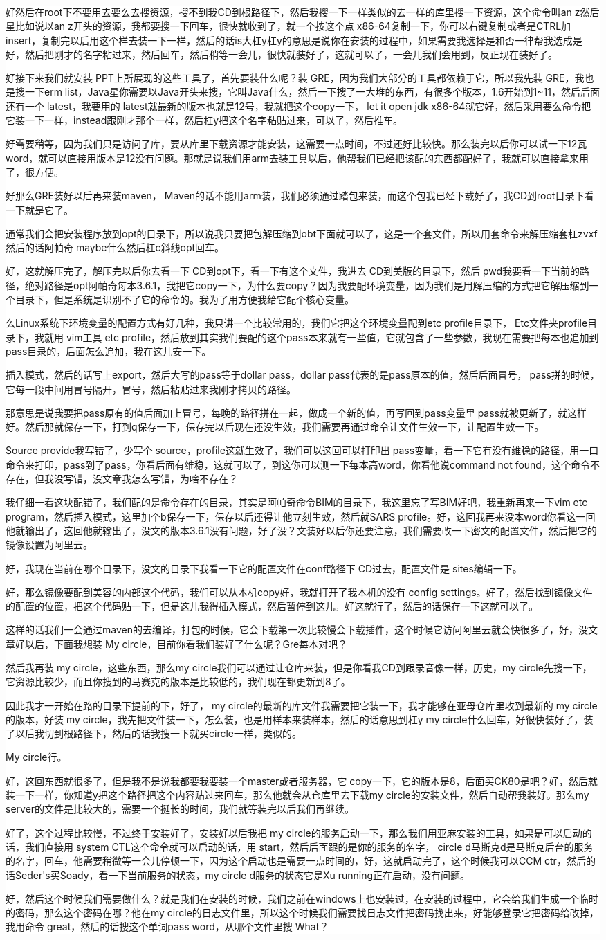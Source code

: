 好然后在root下不要用去要么去搜资源，搜不到我CD到根路径下，然后我搜一下一样类似的去一样的库里搜一下资源，这个命令叫an z然后星比如说以an z开头的资源，我都要搜一下回车，很快就收到了，就一个按这个点 x86-64复制一下，你可以右键复制或者是CTRL加insert，复制完以后用这个样去装一下一样，然后的话is大杠y杠y的意思是说你在安装的过程中，如果需要我选择是和否一律帮我选成是好，然后把刚才的名字粘过来，然后回车，然后稍等一会儿，很快就装好了，这就可以了，一会儿我们会用到，反正现在装好了。

好接下来我们就安装 PPT上所展现的这些工具了，首先要装什么呢？装 GRE，因为我们大部分的工具都依赖于它，所以我先装 GRE，我也是搜一下erm list，Java星你需要以Java开头来搜，它叫Java什么，然后一下搜了一大堆的东西，有很多个版本，1.6开始到1~11，然后后面还有一个 latest，我要用的 latest就最新的版本也就是12号，我就把这个copy一下， let it open jdk x86-64就它好，然后采用要么命令把它装一下一样，instead跟刚才那个一样，然后杠y把这个名字粘贴过来，可以了，然后推车。

好需要稍等，因为我们只是访问了库，要从库里下载资源才能安装，这需要一点时间，不过还好比较快。那么装完以后你可以试一下12瓦word，就可以直接用版本是12没有问题。那就是说我们用arm去装工具以后，他帮我们已经把该配的东西都配好了，我就可以直接拿来用了，很方便。

好那么GRE装好以后再来装maven， Maven的话不能用arm装，我们必须通过踏包来装，而这个包我已经下载好了，我CD到root目录下看一下就是它了。

通常我们会把安装程序放到opt的目录下，所以说我只要把包解压缩到obt下面就可以了，这是一个套文件，所以用套命令来解压缩套杠zvxf然后的话阿帕奇 maybe什么然后杠c斜线opt回车。

好，这就解压完了，解压完以后你去看一下 CD到opt下，看一下有这个文件，我进去 CD到美版的目录下，然后 pwd我要看一下当前的路径，绝对路径是opt阿帕奇每本3.6.1，我把它copy一下，为什么要copy？因为我要配环境变量，因为我们是用解压缩的方式把它解压缩到一个目录下，但是系统是识别不了它的命令的。我为了用方便我给它配个核心变量。

么Linux系统下环境变量的配置方式有好几种，我只讲一个比较常用的，我们它把这个环境变量配到etc profile目录下， Etc文件夹profile目录下，我就用 vim工具 etc profile，然后放到其实我们要配的这个pass本来就有一些值，它就包含了一些参数，我现在需要把每本也追加到 pass目录的，后面怎么追加，我在这儿安一下。

插入模式，然后的话写上export，然后大写的pass等于dollar pass，dollar pass代表的是pass原本的值，然后后面冒号， pass拼的时候，它每一段中间用冒号隔开，冒号，然后粘贴过来我刚才拷贝的路径。

那意思是说我要把pass原有的值后面加上冒号，每晚的路径拼在一起，做成一个新的值，再写回到pass变量里 pass就被更新了，就这样好。然后那就保存一下，打到q保存一下，保存完以后现在还没生效，我们需要再通过命令让文件生效一下，让配置生效一下。

Source provide我写错了，少写个 source，profile这就生效了，我们可以这回可以打印出 pass变量，看一下它有没有维稳的路径，用一口命令来打印，pass到了pass，你看后面有维稳，这就可以了，到这你可以测一下每本高word，你看他说command not found，这个命令不存在，但我没写错，没文章我怎么写错，为啥不存在？

我仔细一看这块配错了，我们配的是命令存在的目录，其实是阿帕奇命令BIM的目录下，我这里忘了写BIM好吧，我重新再来一下vim etc program，然后插入模式，这里加个b保存一下，保存以后还得让他立刻生效，然后就SARS profile。好，这回我再来没本word你看这一回他就输出了，这回他就输出了，没文的版本3.6.1没有问题，好了没？文装好以后你还要注意，我们需要改一下密文的配置文件，然后把它的镜像设置为阿里云。

好，我现在当前在哪个目录下，没文的目录下我看一下它的配置文件在conf路径下 CD过去，配置文件是 sites编辑一下。

好，那么镜像要配到美容的内部这个代码，我们可以从本机copy好，我就打开了我本机的没有 config settings。好了，然后找到镜像文件的配置的位置，把这个代码贴一下，但是这儿我得插入模式，然后暂停到这儿。好这就行了，然后的话保存一下这就可以了。

这样的话我们一会通过maven的去编译，打包的时候，它会下载第一次比较慢会下载插件，这个时候它访问阿里云就会快很多了，好，没文章好以后，下面我想装 My circle，目前你看我们装好了什么呢？Gre每本对吧？

然后我再装 my circle，这些东西，那么my circle我们可以通过让仓库来装，但是你看我CD到跟录音像一样，历史，my circle先搜一下，它资源比较少，而且你搜到的马赛克的版本是比较低的，我们现在都更新到8了。

因此我才一开始在路的目录下提前的下，好了， my circle的最新的库文件我需要把它装一下，我才能够在亚母仓库里收到最新的 my circle的版本，好装 my circle，我先把文件装一下，怎么装，也是用样本来装样本，然后的话意思到杠y my circle什么回车，好很快装好了，装了以后我切到根路径下，然后的话我搜一下就买circle一样，类似的。

My circle行。

好，这回东西就很多了，但是我不是说我都要我要装一个master或者服务器，它 copy一下，它的版本是8，后面买CK80是吧？好，然后就装一下一样，你知道y把这个路径把这个内容贴过来回车，那么他就会从仓库里去下载my circle的安装文件，然后自动帮我装好。那么my server的文件是比较大的，需要一个挺长的时间，我们就等装完以后我们再继续。

好了，这个过程比较慢，不过终于安装好了，安装好以后我把 my circle的服务启动一下，那么我们用亚麻安装的工具，如果是可以启动的话，我们直接用 system CTL这个命令就可以启动的话，用 start，然后后面跟的是你的服务的名字， circle d马斯克d是马斯克后台的服务的名字，回车，他需要稍微等一会儿停顿一下，因为这个启动也是需要一点时间的，好，这就启动完了，这个时候我可以CCM ctr，然后的话Seder's买Soady，看一下当前服务的状态，my circle d服务的状态它是Xu running正在启动，没有问题。

好，然后这个时候我们需要做什么？就是我们在安装的时候，我们之前在windows上也安装过，在安装的过程中，它会给我们生成一个临时的密码，那么这个密码在哪？他在my circle的日志文件里，所以这个时候我们需要找日志文件把密码找出来，好能够登录它把密码给改掉，我用命令 great，然后的话搜这个单词pass word，从哪个文件里搜 What？
